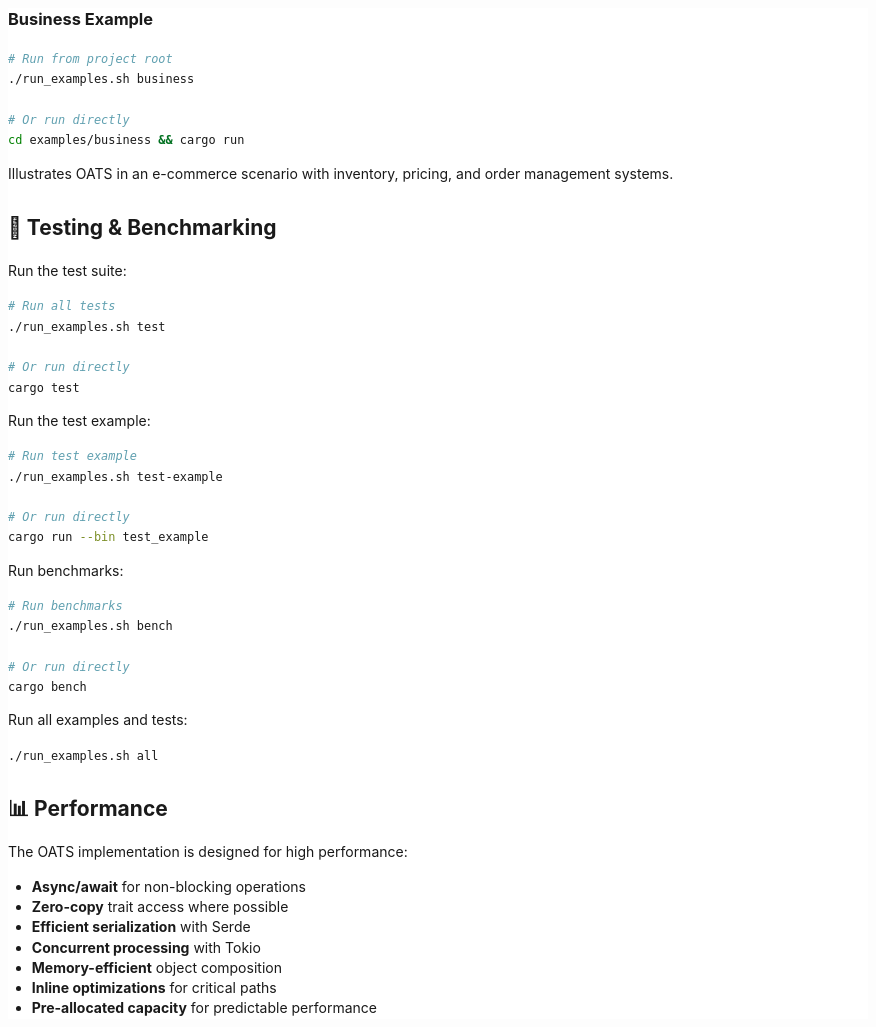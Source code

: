### Business Example
```bash
# Run from project root
./run_examples.sh business

# Or run directly
cd examples/business && cargo run
```
Illustrates OATS in an e-commerce scenario with inventory, pricing, and order management systems.

## 🧪 Testing & Benchmarking

Run the test suite:
```bash
# Run all tests
./run_examples.sh test

# Or run directly
cargo test
```

Run the test example:
```bash
# Run test example
./run_examples.sh test-example

# Or run directly
cargo run --bin test_example
```

Run benchmarks:
```bash
# Run benchmarks
./run_examples.sh bench

# Or run directly
cargo bench
```

Run all examples and tests:
```bash
./run_examples.sh all
```

## 📊 Performance

The OATS implementation is designed for high performance:

- **Async/await** for non-blocking operations
- **Zero-copy** trait access where possible
- **Efficient serialization** with Serde
- **Concurrent processing** with Tokio
- **Memory-efficient** object composition
- **Inline optimizations** for critical paths
- **Pre-allocated capacity** for predictable performance

